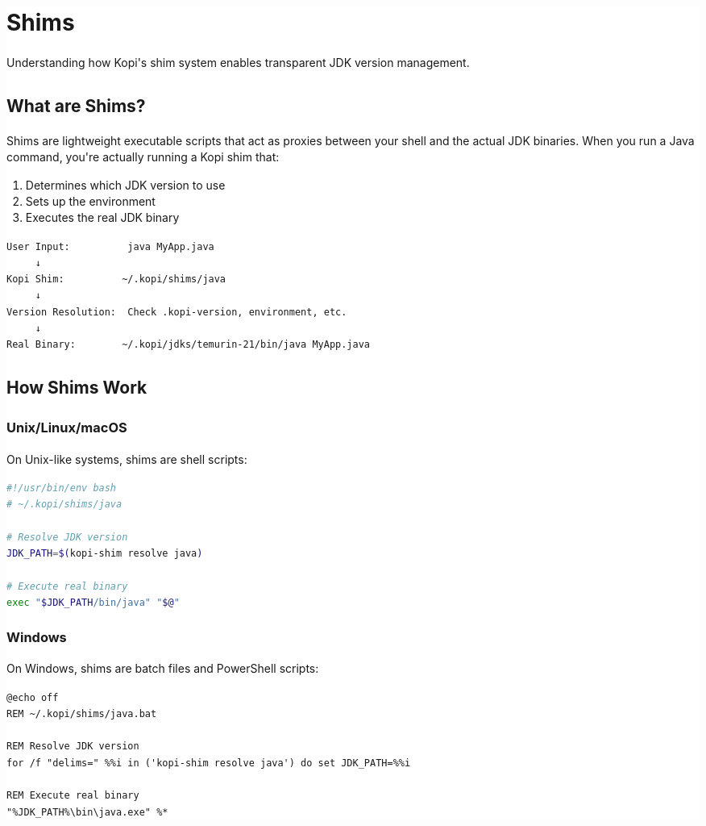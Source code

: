 # Shims

Understanding how Kopi's shim system enables transparent JDK version management.

## What are Shims?

Shims are lightweight executable scripts that act as proxies between your shell and the actual JDK binaries. When you run a Java command, you're actually running a Kopi shim that:

1. Determines which JDK version to use
2. Sets up the environment
3. Executes the real JDK binary

```
User Input:          java MyApp.java
     ↓
Kopi Shim:          ~/.kopi/shims/java
     ↓
Version Resolution:  Check .kopi-version, environment, etc.
     ↓
Real Binary:        ~/.kopi/jdks/temurin-21/bin/java MyApp.java
```

## How Shims Work

### Unix/Linux/macOS

On Unix-like systems, shims are shell scripts:

```bash
#!/usr/bin/env bash
# ~/.kopi/shims/java

# Resolve JDK version
JDK_PATH=$(kopi-shim resolve java)

# Execute real binary
exec "$JDK_PATH/bin/java" "$@"
```

### Windows

On Windows, shims are batch files and PowerShell scripts:

```batch
@echo off
REM ~/.kopi/shims/java.bat

REM Resolve JDK version
for /f "delims=" %%i in ('kopi-shim resolve java') do set JDK_PATH=%%i

REM Execute real binary
"%JDK_PATH%\bin\java.exe" %*
```
